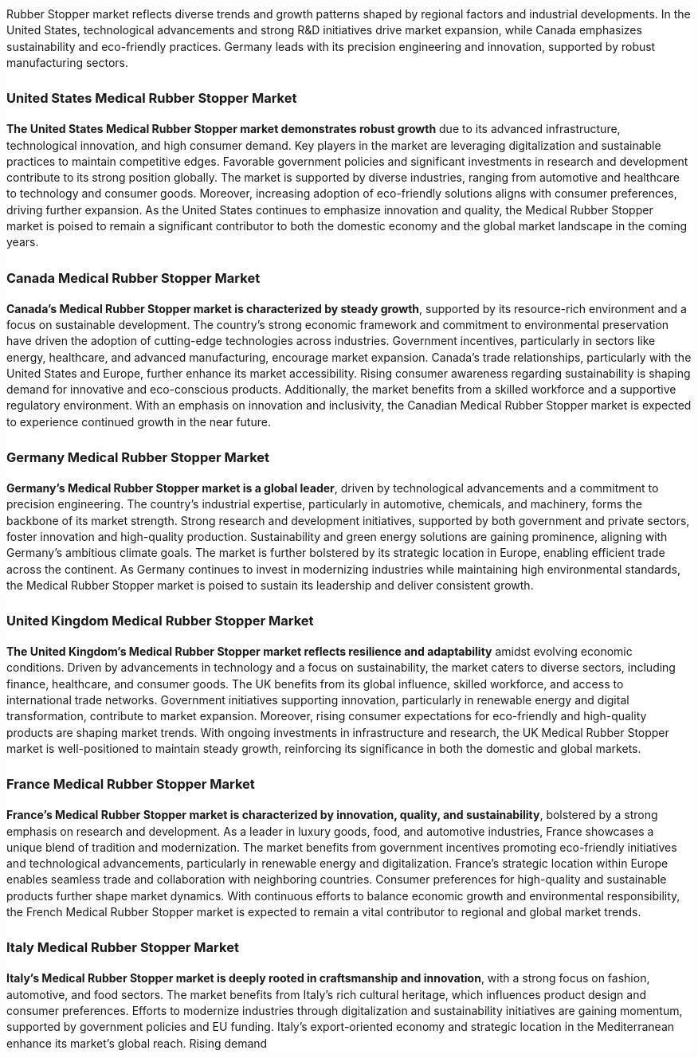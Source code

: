 Rubber Stopper market reflects diverse trends and growth patterns shaped by regional factors and industrial developments. In the United States, technological advancements and strong R&amp;D initiatives drive market expansion, while Canada emphasizes sustainability and eco-friendly practices. Germany leads with its precision engineering and innovation, supported by robust manufacturing sectors.</span></em></p></blockquote><h3><strong>United States Medical Rubber Stopper Market</strong></h3><p><strong>The United States Medical Rubber Stopper market demonstrates robust growth</strong> due to its advanced infrastructure, technological innovation, and high consumer demand. Key players in the market are leveraging digitalization and sustainable practices to maintain competitive edges. Favorable government policies and significant investments in research and development contribute to its strong position globally. The market is supported by diverse industries, ranging from automotive and healthcare to technology and consumer goods. Moreover, increasing adoption of eco-friendly solutions aligns with consumer preferences, driving further expansion. As the United States continues to emphasize innovation and quality, the Medical Rubber Stopper market is poised to remain a significant contributor to both the domestic economy and the global market landscape in the coming years.</p><h3><strong>Canada Medical Rubber Stopper Market</strong></h3><p><strong>Canada&rsquo;s Medical Rubber Stopper market is characterized by steady growth</strong>, supported by its resource-rich environment and a focus on sustainable development. The country&rsquo;s strong economic framework and commitment to environmental preservation have driven the adoption of cutting-edge technologies across industries. Government incentives, particularly in sectors like energy, healthcare, and advanced manufacturing, encourage market expansion. Canada&rsquo;s trade relationships, particularly with the United States and Europe, further enhance its market accessibility. Rising consumer awareness regarding sustainability is shaping demand for innovative and eco-conscious products. Additionally, the market benefits from a skilled workforce and a supportive regulatory environment. With an emphasis on innovation and inclusivity, the Canadian Medical Rubber Stopper market is expected to experience continued growth in the near future.</p><h3><strong>Germany Medical Rubber Stopper Market</strong></h3><p><strong>Germany&rsquo;s Medical Rubber Stopper market is a global leader</strong>, driven by technological advancements and a commitment to precision engineering. The country&rsquo;s industrial expertise, particularly in automotive, chemicals, and machinery, forms the backbone of its market strength. Strong research and development initiatives, supported by both government and private sectors, foster innovation and high-quality production. Sustainability and green energy solutions are gaining prominence, aligning with Germany&rsquo;s ambitious climate goals. The market is further bolstered by its strategic location in Europe, enabling efficient trade across the continent. As Germany continues to invest in modernizing industries while maintaining high environmental standards, the Medical Rubber Stopper market is poised to sustain its leadership and deliver consistent growth.</p><h3><strong>United Kingdom Medical Rubber Stopper Market</strong></h3><p><strong>The United Kingdom&rsquo;s Medical Rubber Stopper market reflects resilience and adaptability</strong> amidst evolving economic conditions. Driven by advancements in technology and a focus on sustainability, the market caters to diverse sectors, including finance, healthcare, and consumer goods. The UK benefits from its global influence, skilled workforce, and access to international trade networks. Government initiatives supporting innovation, particularly in renewable energy and digital transformation, contribute to market expansion. Moreover, rising consumer expectations for eco-friendly and high-quality products are shaping market trends. With ongoing investments in infrastructure and research, the UK Medical Rubber Stopper market is well-positioned to maintain steady growth, reinforcing its significance in both the domestic and global markets.</p><h3><strong>France Medical Rubber Stopper Market</strong></h3><p><strong>France&rsquo;s Medical Rubber Stopper market is characterized by innovation, quality, and sustainability</strong>, bolstered by a strong emphasis on research and development. As a leader in luxury goods, food, and automotive industries, France showcases a unique blend of tradition and modernization. The market benefits from government incentives promoting eco-friendly initiatives and technological advancements, particularly in renewable energy and digitalization. France&rsquo;s strategic location within Europe enables seamless trade and collaboration with neighboring countries. Consumer preferences for high-quality and sustainable products further shape market dynamics. With continuous efforts to balance economic growth and environmental responsibility, the French Medical Rubber Stopper market is expected to remain a vital contributor to regional and global market trends.</p><h3><strong>Italy Medical Rubber Stopper Market</strong></h3><p><strong>Italy&rsquo;s Medical Rubber Stopper market is deeply rooted in craftsmanship and innovation</strong>, with a strong focus on fashion, automotive, and food sectors. The market benefits from Italy&rsquo;s rich cultural heritage, which influences product design and consumer preferences. Efforts to modernize industries through digitalization and sustainability initiatives are gaining momentum, supported by government policies and EU funding. Italy&rsquo;s export-oriented economy and strategic location in the Mediterranean enhance its market&rsquo;s global reach. Rising demand